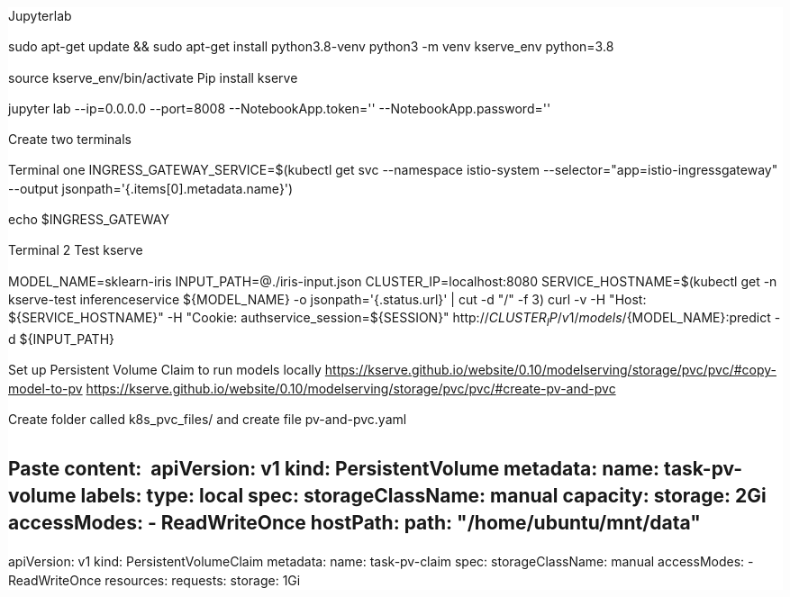 
Jupyterlab

sudo apt-get update && sudo apt-get  install python3.8-venv
python3 -m venv kserve_env python=3.8

source kserve_env/bin/activate
Pip install kserve

jupyter lab --ip=0.0.0.0 --port=8008 --NotebookApp.token='' --NotebookApp.password=''

Create two terminals

Terminal one
INGRESS_GATEWAY_SERVICE=$(kubectl get svc --namespace istio-system --selector="app=istio-ingressgateway" --output jsonpath='{.items[0].metadata.name}')

echo $INGRESS_GATEWAY

Terminal 2
Test kserve 

MODEL_NAME=sklearn-iris
INPUT_PATH=@./iris-input.json
CLUSTER_IP=localhost:8080
 SERVICE_HOSTNAME=$(kubectl get -n kserve-test inferenceservice ${MODEL_NAME} -o jsonpath='{.status.url}' | cut -d "/" -f 3)
curl -v -H "Host: ${SERVICE_HOSTNAME}" -H "Cookie: authservice_session=${SESSION}" http://${CLUSTER_IP}/v1/models/${MODEL_NAME}:predict -d ${INPUT_PATH}


Set up Persistent Volume Claim to run models locally
https://kserve.github.io/website/0.10/modelserving/storage/pvc/pvc/#copy-model-to-pv 
https://kserve.github.io/website/0.10/modelserving/storage/pvc/pvc/#create-pv-and-pvc

Create folder called k8s_pvc_files/ and create file pv-and-pvc.yaml

Paste content: 
apiVersion: v1
kind: PersistentVolume
metadata:
  name: task-pv-volume
  labels:
    type: local
spec:
  storageClassName: manual
  capacity:
    storage: 2Gi
  accessModes:
    - ReadWriteOnce
  hostPath:
    path: "/home/ubuntu/mnt/data"
---
apiVersion: v1
kind: PersistentVolumeClaim
metadata:
  name: task-pv-claim
spec:
  storageClassName: manual
  accessModes:
    - ReadWriteOnce
  resources:
    requests:
      storage: 1Gi
